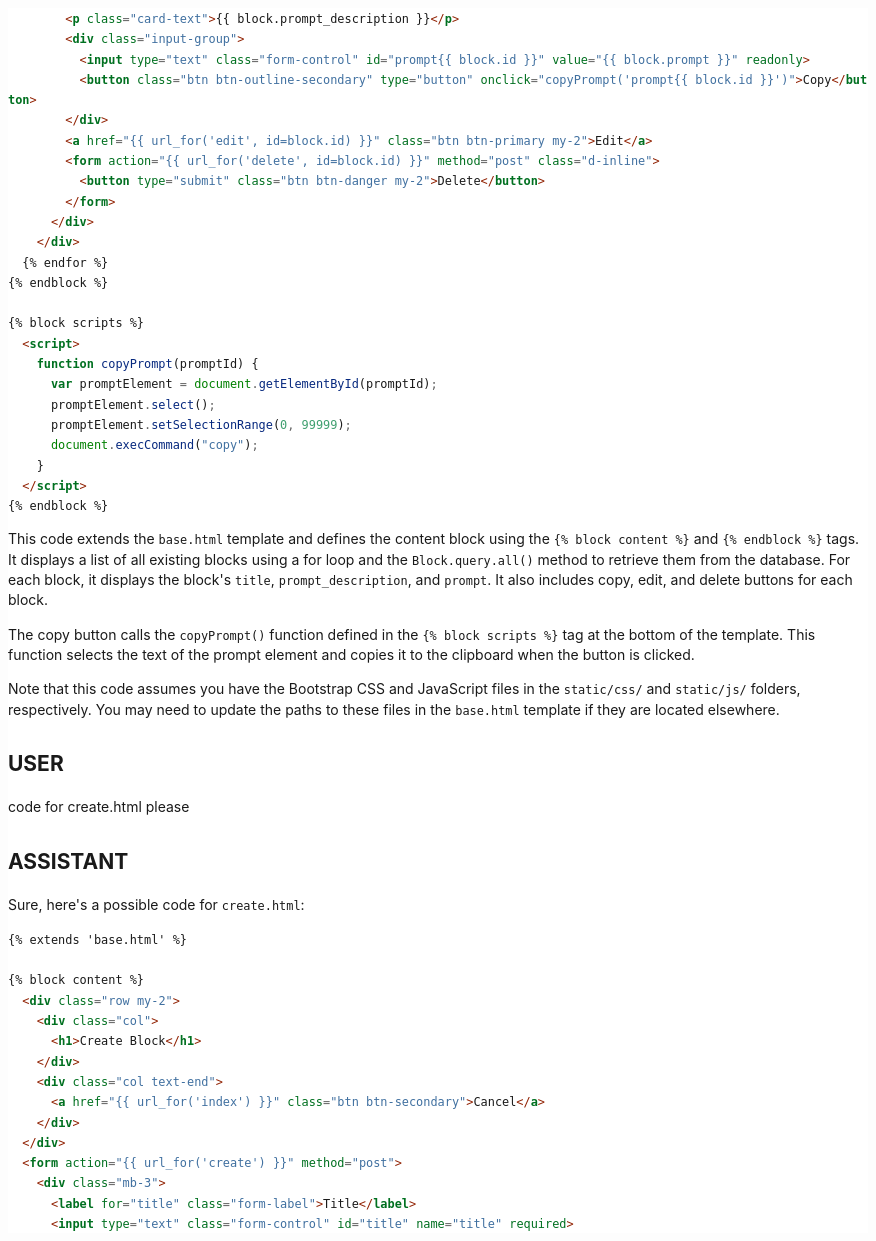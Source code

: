 ```html
        <p class="card-text">{{ block.prompt_description }}</p>
        <div class="input-group">
          <input type="text" class="form-control" id="prompt{{ block.id }}" value="{{ block.prompt }}" readonly>
          <button class="btn btn-outline-secondary" type="button" onclick="copyPrompt('prompt{{ block.id }}')">Copy</button>
        </div>
        <a href="{{ url_for('edit', id=block.id) }}" class="btn btn-primary my-2">Edit</a>
        <form action="{{ url_for('delete', id=block.id) }}" method="post" class="d-inline">
          <button type="submit" class="btn btn-danger my-2">Delete</button>
        </form>
      </div>
    </div>
  {% endfor %}
{% endblock %}

{% block scripts %}
  <script>
    function copyPrompt(promptId) {
      var promptElement = document.getElementById(promptId);
      promptElement.select();
      promptElement.setSelectionRange(0, 99999);
      document.execCommand("copy");
    }
  </script>
{% endblock %}
```

This code extends the `base.html` template and defines the content block using the `{% block content %}` and `{% endblock %}` tags. It displays a list of all existing blocks using a for loop and the `Block.query.all()` method to retrieve them from the database. For each block, it displays the block's `title`, `prompt_description`, and `prompt`. It also includes copy, edit, and delete buttons for each block.

The copy button calls the `copyPrompt()` function defined in the `{% block scripts %}` tag at the bottom of the template. This function selects the text of the prompt element and copies it to the clipboard when the button is clicked.

Note that this code assumes you have the Bootstrap CSS and JavaScript files in the `static/css/` and `static/js/` folders, respectively. You may need to update the paths to these files in the `base.html` template if they are located elsewhere.

## USER
code for create.html please

## ASSISTANT
Sure, here's a possible code for `create.html`:

```html
{% extends 'base.html' %}

{% block content %}
  <div class="row my-2">
    <div class="col">
      <h1>Create Block</h1>
    </div>
    <div class="col text-end">
      <a href="{{ url_for('index') }}" class="btn btn-secondary">Cancel</a>
    </div>
  </div>
  <form action="{{ url_for('create') }}" method="post">
    <div class="mb-3">
      <label for="title" class="form-label">Title</label>
      <input type="text" class="form-control" id="title" name="title" required>
```